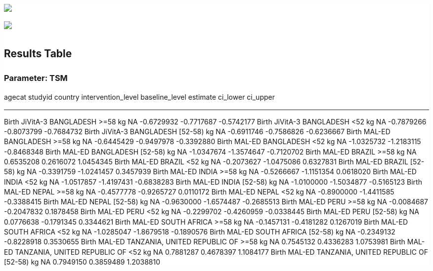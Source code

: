 

![](/tmp/a674c604-8176-49ed-bfc3-d1568202e556/9ace4da1-ff8d-4478-865f-45a45f694682/REPORT_files/figure-html/plot_ate-1.png)



![](/tmp/a674c604-8176-49ed-bfc3-d1568202e556/9ace4da1-ff8d-4478-865f-45a45f694682/REPORT_files/figure-html/plot_par-1.png)

## Results Table

### Parameter: TSM


agecat      studyid          country                        intervention_level   baseline_level      estimate     ci_lower     ci_upper
----------  ---------------  -----------------------------  -------------------  ---------------  -----------  -----------  -----------
Birth       JiVitA-3         BANGLADESH                     >=58 kg              NA                -0.6729932   -0.7717687   -0.5742177
Birth       JiVitA-3         BANGLADESH                     <52 kg               NA                -0.7879266   -0.8073799   -0.7684732
Birth       JiVitA-3         BANGLADESH                     [52-58) kg           NA                -0.6911746   -0.7586826   -0.6236667
Birth       MAL-ED           BANGLADESH                     >=58 kg              NA                -0.6445429   -0.9497978   -0.3392880
Birth       MAL-ED           BANGLADESH                     <52 kg               NA                -1.0325732   -1.2183115   -0.8468348
Birth       MAL-ED           BANGLADESH                     [52-58) kg           NA                -1.0347674   -1.3574647   -0.7120702
Birth       MAL-ED           BRAZIL                         >=58 kg              NA                 0.6535208    0.2616072    1.0454345
Birth       MAL-ED           BRAZIL                         <52 kg               NA                -0.2073627   -1.0475086    0.6327831
Birth       MAL-ED           BRAZIL                         [52-58) kg           NA                -0.3391759   -1.0241457    0.3457939
Birth       MAL-ED           INDIA                          >=58 kg              NA                -0.5266667   -1.1151354    0.0618020
Birth       MAL-ED           INDIA                          <52 kg               NA                -1.0517857   -1.4197431   -0.6838283
Birth       MAL-ED           INDIA                          [52-58) kg           NA                -1.0100000   -1.5034877   -0.5165123
Birth       MAL-ED           NEPAL                          >=58 kg              NA                -0.4577778   -0.9265727    0.0110172
Birth       MAL-ED           NEPAL                          <52 kg               NA                -0.8900000   -1.4411585   -0.3388415
Birth       MAL-ED           NEPAL                          [52-58) kg           NA                -0.9630000   -1.6574487   -0.2685513
Birth       MAL-ED           PERU                           >=58 kg              NA                -0.0084687   -0.2047832    0.1878458
Birth       MAL-ED           PERU                           <52 kg               NA                -0.2299702   -0.4260959   -0.0338445
Birth       MAL-ED           PERU                           [52-58) kg           NA                 0.0776638   -0.1791345    0.3344621
Birth       MAL-ED           SOUTH AFRICA                   >=58 kg              NA                -0.1457131   -0.4181282    0.1267019
Birth       MAL-ED           SOUTH AFRICA                   <52 kg               NA                -1.0285047   -1.8679518   -0.1890576
Birth       MAL-ED           SOUTH AFRICA                   [52-58) kg           NA                -0.2349132   -0.8228918    0.3530655
Birth       MAL-ED           TANZANIA, UNITED REPUBLIC OF   >=58 kg              NA                 0.7545132    0.4336283    1.0753981
Birth       MAL-ED           TANZANIA, UNITED REPUBLIC OF   <52 kg               NA                 0.7881287    0.4678397    1.1084177
Birth       MAL-ED           TANZANIA, UNITED REPUBLIC OF   [52-58) kg           NA                 0.7949150    0.3859489    1.2038810